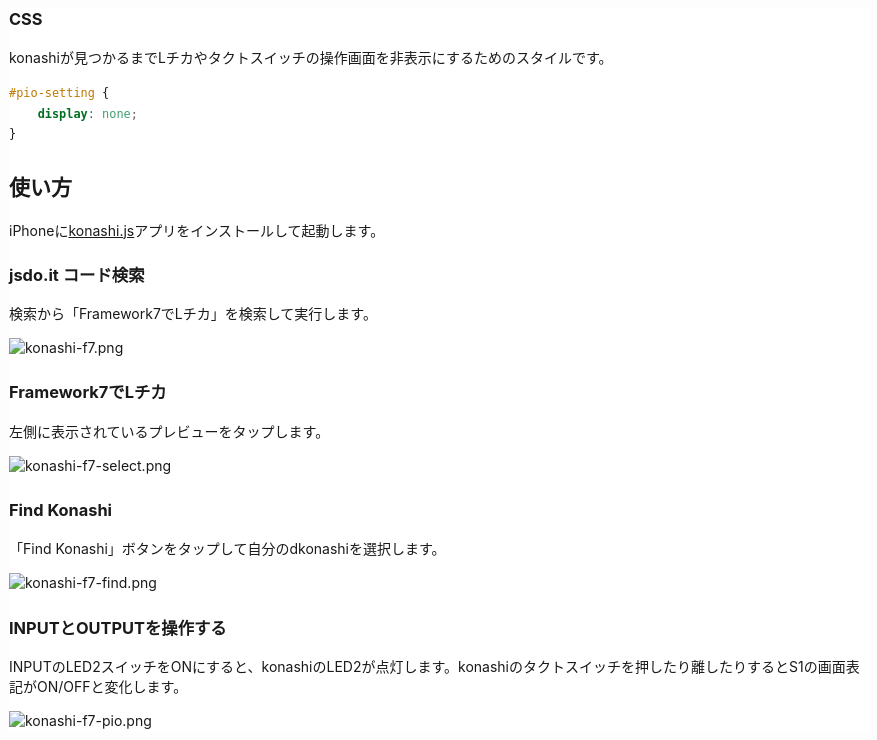 ### CSS

konashiが見つかるまでLチカやタクトスイッチの操作画面を非表示にするためのスタイルです。

```css
#pio-setting {
    display: none;
}
```

## 使い方

iPhoneに[konashi.js](https://itunes.apple.com/jp/app/konashi.js-javascript-html/id652940096)アプリをインストールして起動します。

### jsdo.it コード検索

検索から「Framework7でLチカ」を検索して実行します。

![konashi-f7.png](/2015/09/15/konashi20-framework7/konashi-f7.png)

### Framework7でLチカ

左側に表示されているプレビューをタップします。

![konashi-f7-select.png](/2015/09/15/konashi20-framework7/konashi-f7-select.png)

### Find Konashi

「Find Konashi」ボタンをタップして自分のdkonashiを選択します。

![konashi-f7-find.png](/2015/09/15/konashi20-framework7/konashi-f7-find.png)

### INPUTとOUTPUTを操作する

INPUTのLED2スイッチをONにすると、konashiのLED2が点灯します。konashiのタクトスイッチを押したり離したりするとS1の画面表記がON/OFFと変化します。

![konashi-f7-pio.png](/2015/09/15/konashi20-framework7/konashi-f7-pio.png)
